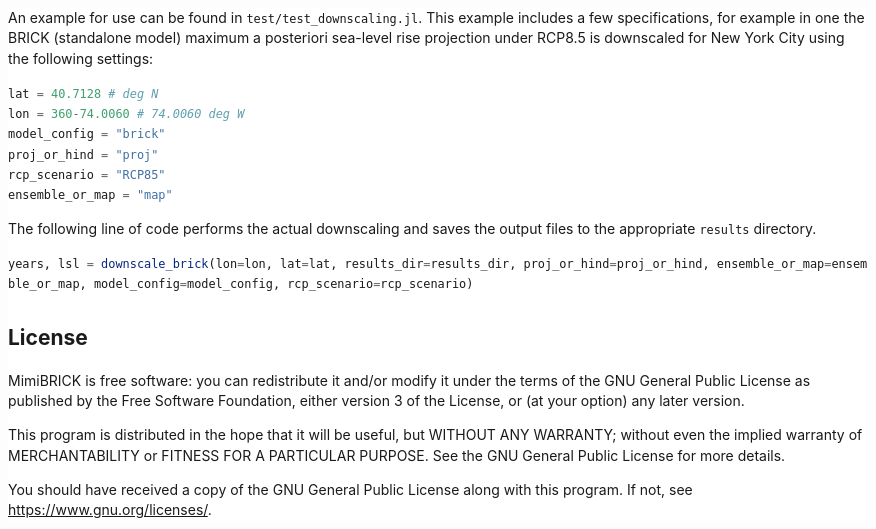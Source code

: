 An example for use can be found in `test/test_downscaling.jl`. This example includes a few specifications, for example in one the BRICK (standalone model) maximum a posteriori sea-level rise projection under RCP8.5 is downscaled for New York City using the following settings:

```julia
lat = 40.7128 # deg N
lon = 360-74.0060 # 74.0060 deg W
model_config = "brick"
proj_or_hind = "proj"
rcp_scenario = "RCP85"
ensemble_or_map = "map"
```

The following line of code performs the actual downscaling and saves the output files to the appropriate `results` directory.
```julia
years, lsl = downscale_brick(lon=lon, lat=lat, results_dir=results_dir, proj_or_hind=proj_or_hind, ensemble_or_map=ensemble_or_map, model_config=model_config, rcp_scenario=rcp_scenario)
```

## License

MimiBRICK is free software: you can redistribute it and/or modify
it under the terms of the GNU General Public License as published by
the Free Software Foundation, either version 3 of the License, or
(at your option) any later version.

This program is distributed in the hope that it will be useful,
but WITHOUT ANY WARRANTY; without even the implied warranty of
MERCHANTABILITY or FITNESS FOR A PARTICULAR PURPOSE.  See the
GNU General Public License for more details.

You should have received a copy of the GNU General Public License
along with this program.  If not, see <https://www.gnu.org/licenses/>.
